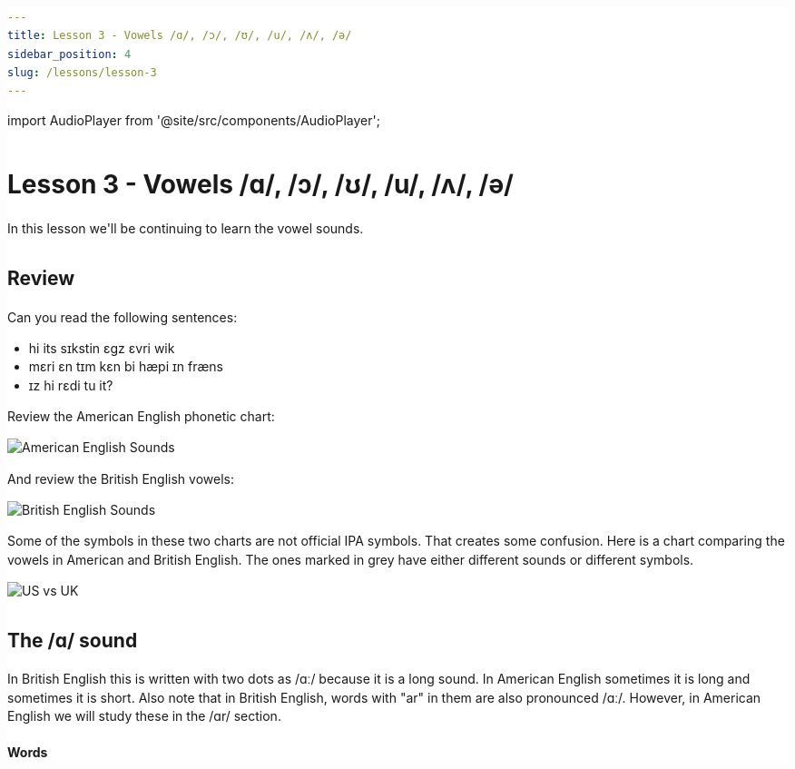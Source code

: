 ```yaml
---
title: Lesson 3 - Vowels /ɑ/, /ɔ/, /ʊ/, /u/, /ʌ/, /ə/
sidebar_position: 4
slug: /lessons/lesson-3
---
```


import AudioPlayer from '@site/src/components/AudioPlayer';

# Lesson 3 - Vowels /ɑ/, /ɔ/, /ʊ/, /u/, /ʌ/, /ə/

In this lesson we'll be continuing to learn the vowel sounds.

## Review

Can you read the following sentences:

- hi its sɪkstin ɛgz ɛvri wik
- mɛri ɛn tɪm kɛn bi hæpi ɪn fræns
- ɪz hi rɛdi tu it?

Review the American English phonetic chart:

![American English Sounds](/uploads/2020/03/Sounds-of-American-English.png)

<AudioPlayer src="/uploads/2020/03/Sounds-of-American-English.mp3" />

And review the British English vowels:

![British English Sounds](/uploads/2020/03/Sounds-of-British-English.gif)

<AudioPlayer src="/uploads/2020/03/Sounds-of-British-English-vowels.mp3" />

Some of the symbols in these two charts are not official IPA symbols. That creates some confusion. Here is a chart comparing the vowels in American and British English. The ones marked in grey have either different sounds or different symbols.

![US vs UK](/uploads/2020/03/USvsUK.png)

## The /ɑ/ sound

<iframe width="560" height="315" src="https://www.youtube.com/embed/6Q3h0_HnfK8" title="YouTube video player" frameborder="0" allow="accelerometer; autoplay; clipboard-write; encrypted-media; gyroscope; picture-in-picture" allowfullscreen></iframe>

In British English this is written with two dots as /ɑː/ because it is a long sound. In American English sometimes it is long and sometimes it is short. Also note that in British English, words with "ar" in them are also pronounced /ɑː/. However, in American English we will study these in the /ɑr/ section.

#### Words
